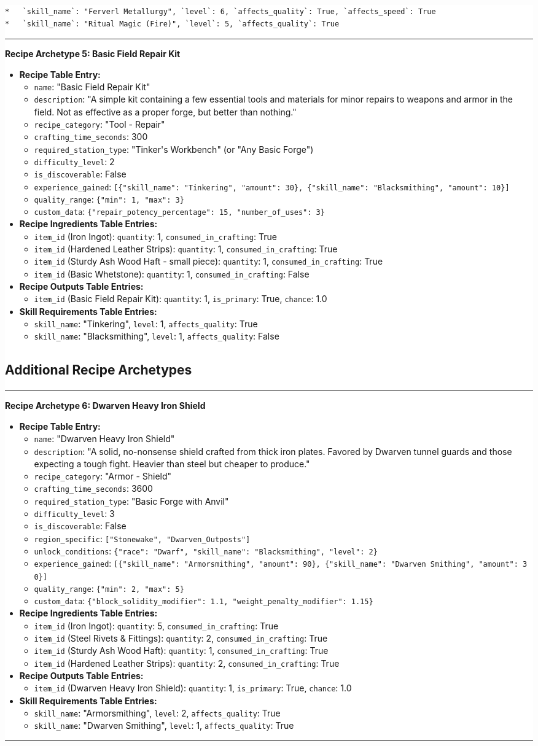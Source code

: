     *   `skill_name`: "Ferverl Metallurgy", `level`: 6, `affects_quality`: True, `affects_speed`: True
    *   `skill_name`: "Ritual Magic (Fire)", `level`: 5, `affects_quality`: True

---
**Recipe Archetype 5: Basic Field Repair Kit**

*   **Recipe Table Entry:**
    *   `name`: "Basic Field Repair Kit"
    *   `description`: "A simple kit containing a few essential tools and materials for minor repairs to weapons and armor in the field. Not as effective as a proper forge, but better than nothing."
    *   `recipe_category`: "Tool - Repair"
    *   `crafting_time_seconds`: 300
    *   `required_station_type`: "Tinker's Workbench" (or "Any Basic Forge")
    *   `difficulty_level`: 2
    *   `is_discoverable`: False
    *   `experience_gained`: `[{"skill_name": "Tinkering", "amount": 30}, {"skill_name": "Blacksmithing", "amount": 10}]`
    *   `quality_range`: `{"min": 1, "max": 3}`
    *   `custom_data`: `{"repair_potency_percentage": 15, "number_of_uses": 3}`
*   **Recipe Ingredients Table Entries:**
    *   `item_id` (Iron Ingot): `quantity`: 1, `consumed_in_crafting`: True
    *   `item_id` (Hardened Leather Strips): `quantity`: 1, `consumed_in_crafting`: True
    *   `item_id` (Sturdy Ash Wood Haft - small piece): `quantity`: 1, `consumed_in_crafting`: True
    *   `item_id` (Basic Whetstone): `quantity`: 1, `consumed_in_crafting`: False
*   **Recipe Outputs Table Entries:**
    *   `item_id` (Basic Field Repair Kit): `quantity`: 1, `is_primary`: True, `chance`: 1.0
*   **Skill Requirements Table Entries:**
    *   `skill_name`: "Tinkering", `level`: 1, `affects_quality`: True
    *   `skill_name`: "Blacksmithing", `level`: 1, `affects_quality`: False

## Additional Recipe Archetypes

---
**Recipe Archetype 6: Dwarven Heavy Iron Shield**

*   **Recipe Table Entry:**
    *   `name`: "Dwarven Heavy Iron Shield"
    *   `description`: "A solid, no-nonsense shield crafted from thick iron plates. Favored by Dwarven tunnel guards and those expecting a tough fight. Heavier than steel but cheaper to produce."
    *   `recipe_category`: "Armor - Shield"
    *   `crafting_time_seconds`: 3600
    *   `required_station_type`: "Basic Forge with Anvil"
    *   `difficulty_level`: 3
    *   `is_discoverable`: False
    *   `region_specific`: `["Stonewake", "Dwarven_Outposts"]`
    *   `unlock_conditions`: `{"race": "Dwarf", "skill_name": "Blacksmithing", "level": 2}`
    *   `experience_gained`: `[{"skill_name": "Armorsmithing", "amount": 90}, {"skill_name": "Dwarven Smithing", "amount": 30}]`
    *   `quality_range`: `{"min": 2, "max": 5}`
    *   `custom_data`: `{"block_solidity_modifier": 1.1, "weight_penalty_modifier": 1.15}`
*   **Recipe Ingredients Table Entries:**
    *   `item_id` (Iron Ingot): `quantity`: 5, `consumed_in_crafting`: True
    *   `item_id` (Steel Rivets & Fittings): `quantity`: 2, `consumed_in_crafting`: True
    *   `item_id` (Sturdy Ash Wood Haft): `quantity`: 1, `consumed_in_crafting`: True
    *   `item_id` (Hardened Leather Strips): `quantity`: 2, `consumed_in_crafting`: True
*   **Recipe Outputs Table Entries:**
    *   `item_id` (Dwarven Heavy Iron Shield): `quantity`: 1, `is_primary`: True, `chance`: 1.0
*   **Skill Requirements Table Entries:**
    *   `skill_name`: "Armorsmithing", `level`: 2, `affects_quality`: True
    *   `skill_name`: "Dwarven Smithing", `level`: 1, `affects_quality`: True

---